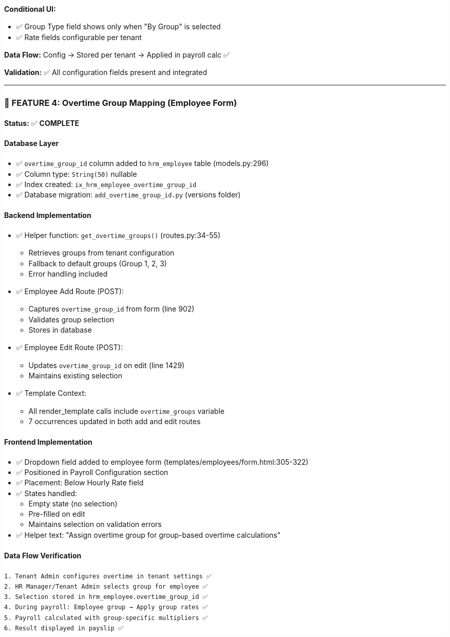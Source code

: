 **Conditional UI:**
- ✅ Group Type field shows only when "By Group" is selected
- ✅ Rate fields configurable per tenant

**Data Flow:** Config → Stored per tenant → Applied in payroll calc ✅

**Validation:** ✅ All configuration fields present and integrated

---

### 🎯 FEATURE 4: Overtime Group Mapping (Employee Form)

**Status:** ✅ **COMPLETE**

#### Database Layer
- ✅ `overtime_group_id` column added to `hrm_employee` table (models.py:296)
- ✅ Column type: `String(50)` nullable
- ✅ Index created: `ix_hrm_employee_overtime_group_id`
- ✅ Database migration: `add_overtime_group_id.py` (versions folder)

#### Backend Implementation
- ✅ Helper function: `get_overtime_groups()` (routes.py:34-55)
  - Retrieves groups from tenant configuration
  - Fallback to default groups (Group 1, 2, 3)
  - Error handling included
  
- ✅ Employee Add Route (POST):
  - Captures `overtime_group_id` from form (line 902)
  - Validates group selection
  - Stores in database
  
- ✅ Employee Edit Route (POST):
  - Updates `overtime_group_id` on edit (line 1429)
  - Maintains existing selection
  
- ✅ Template Context:
  - All render_template calls include `overtime_groups` variable
  - 7 occurrences updated in both add and edit routes

#### Frontend Implementation
- ✅ Dropdown field added to employee form (templates/employees/form.html:305-322)
- ✅ Positioned in Payroll Configuration section
- ✅ Placement: Below Hourly Rate field
- ✅ States handled:
  - Empty state (no selection)
  - Pre-filled on edit
  - Maintains selection on validation errors
- ✅ Helper text: "Assign overtime group for group-based overtime calculations"

#### Data Flow Verification
```
1. Tenant Admin configures overtime in tenant settings ✅
2. HR Manager/Tenant Admin selects group for employee ✅
3. Selection stored in hrm_employee.overtime_group_id ✅
4. During payroll: Employee group → Apply group rates ✅
5. Payroll calculated with group-specific multipliers ✅
6. Result displayed in payslip ✅
```
